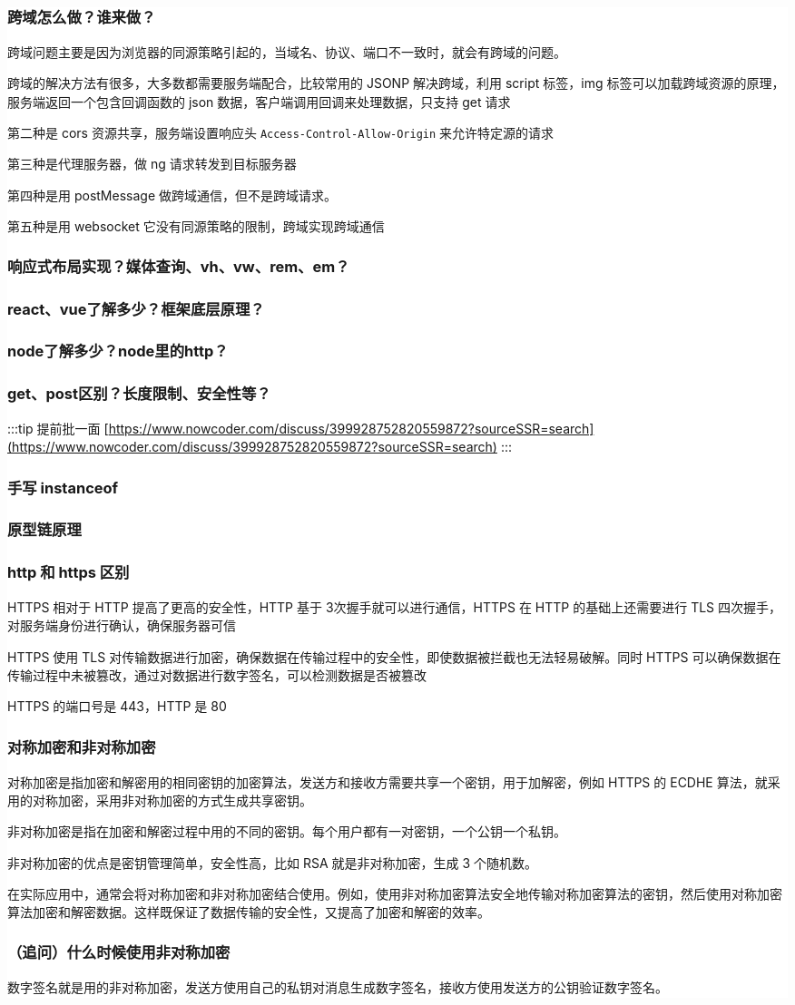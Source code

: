 ### 跨域怎么做？谁来做？

跨域问题主要是因为浏览器的同源策略引起的，当域名、协议、端口不一致时，就会有跨域的问题。

跨域的解决方法有很多，大多数都需要服务端配合，比较常用的 JSONP 解决跨域，利用 script 标签，img 标签可以加载跨域资源的原理，服务端返回一个包含回调函数的 json 数据，客户端调用回调来处理数据，只支持 get 请求

第二种是 cors 资源共享，服务端设置响应头 `Access-Control-Allow-Origin` 来允许特定源的请求

第三种是代理服务器，做 ng 请求转发到目标服务器

第四种是用 postMessage 做跨域通信，但不是跨域请求。

第五种是用 websocket 它没有同源策略的限制，跨域实现跨域通信

### 响应式布局实现？媒体查询、vh、vw、rem、em？

### react、vue了解多少？框架底层原理？

### node了解多少？node里的http？

### get、post区别？长度限制、安全性等？

:::tip
提前批一面 [https://www.nowcoder.com/discuss/399928752820559872?sourceSSR=search](https://www.nowcoder.com/discuss/399928752820559872?sourceSSR=search)
:::

### 手写 instanceof

### 原型链原理

### http 和 https 区别

HTTPS 相对于 HTTP 提高了更高的安全性，HTTP 基于 3次握手就可以进行通信，HTTPS 在 HTTP 的基础上还需要进行 TLS 四次握手，对服务端身份进行确认，确保服务器可信

HTTPS 使用 TLS 对传输数据进行加密，确保数据在传输过程中的安全性，即使数据被拦截也无法轻易破解。同时 HTTPS 可以确保数据在传输过程中未被篡改，通过对数据进行数字签名，可以检测数据是否被篡改

HTTPS 的端口号是 443，HTTP 是 80

### 对称加密和非对称加密

对称加密是指加密和解密用的相同密钥的加密算法，发送方和接收方需要共享一个密钥，用于加解密，例如 HTTPS 的 ECDHE 算法，就采用的对称加密，采用非对称加密的方式生成共享密钥。

非对称加密是指在加密和解密过程中用的不同的密钥。每个用户都有一对密钥，一个公钥一个私钥。

非对称加密的优点是密钥管理简单，安全性高，比如 RSA 就是非对称加密，生成 3 个随机数。

在实际应用中，通常会将对称加密和非对称加密结合使用。例如，使用非对称加密算法安全地传输对称加密算法的密钥，然后使用对称加密算法加密和解密数据。这样既保证了数据传输的安全性，又提高了加密和解密的效率。

### （追问）什么时候使用非对称加密

数字签名就是用的非对称加密，发送方使用自己的私钥对消息生成数字签名，接收方使用发送方的公钥验证数字签名。
